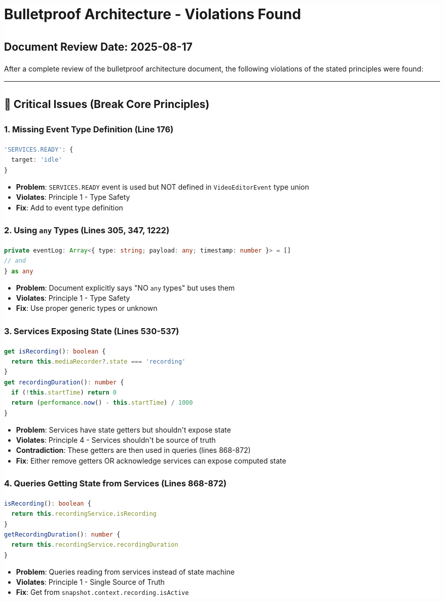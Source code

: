 # Bulletproof Architecture - Violations Found

## Document Review Date: 2025-08-17

After a complete review of the bulletproof architecture document, the following violations of the stated principles were found:

---

## 🔴 Critical Issues (Break Core Principles)

### 1. **Missing Event Type Definition** (Line 176)
```typescript
'SERVICES.READY': {
  target: 'idle'
}
```
- **Problem**: `SERVICES.READY` event is used but NOT defined in `VideoEditorEvent` type union
- **Violates**: Principle 1 - Type Safety
- **Fix**: Add to event type definition

### 2. **Using `any` Types** (Lines 305, 347, 1222)
```typescript
private eventLog: Array<{ type: string; payload: any; timestamp: number }> = []
// and
} as any
```
- **Problem**: Document explicitly says "NO `any` types" but uses them
- **Violates**: Principle 1 - Type Safety
- **Fix**: Use proper generic types or unknown

### 3. **Services Exposing State** (Lines 530-537)
```typescript
get isRecording(): boolean {
  return this.mediaRecorder?.state === 'recording'
}
get recordingDuration(): number {
  if (!this.startTime) return 0
  return (performance.now() - this.startTime) / 1000
}
```
- **Problem**: Services have state getters but shouldn't expose state
- **Violates**: Principle 4 - Services shouldn't be source of truth
- **Contradiction**: These getters are then used in queries (lines 868-872)
- **Fix**: Either remove getters OR acknowledge services can expose computed state

### 4. **Queries Getting State from Services** (Lines 868-872)
```typescript
isRecording(): boolean {
  return this.recordingService.isRecording
}
getRecordingDuration(): number {
  return this.recordingService.recordingDuration
}
```
- **Problem**: Queries reading from services instead of state machine
- **Violates**: Principle 1 - Single Source of Truth
- **Fix**: Get from `snapshot.context.recording.isActive`
